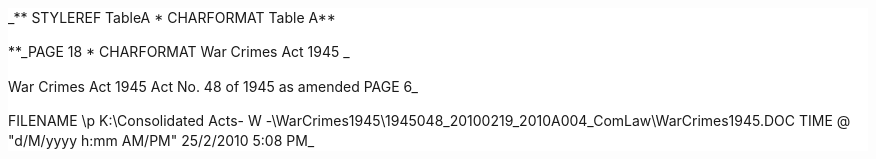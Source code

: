 _** STYLEREF  TableA \* CHARFORMAT Table A**

**_PAGE  18              \* CHARFORMAT War Crimes Act 1945       _

  War Crimes Act 1945         Act No. 48 of 1945 as amended        PAGE 6_

 FILENAME \p K:\Consolidated Acts\- W -\WarCrimes1945\1945048_20100219_2010A004_ComLaw\WarCrimes1945.DOC  TIME \@ "d/M/yyyy h:mm AM/PM" 25/2/2010 5:08 PM_

